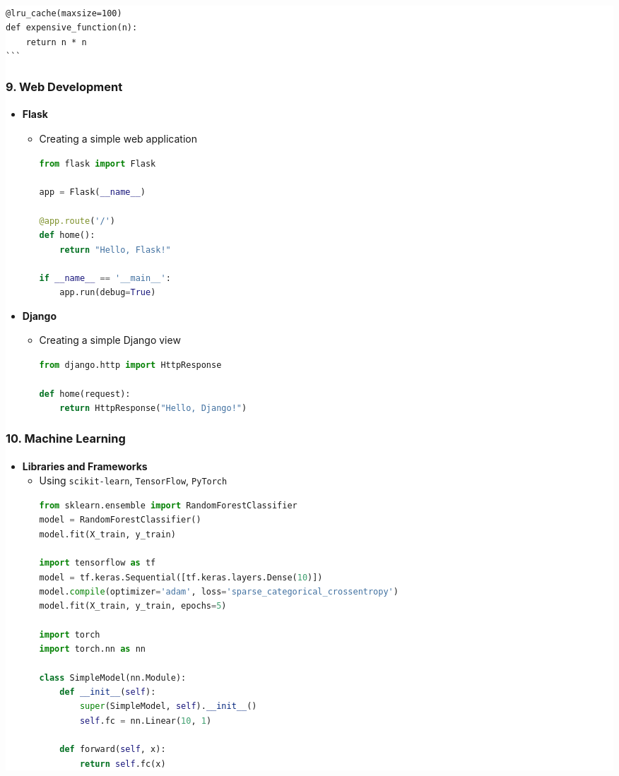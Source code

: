     @lru_cache(maxsize=100)
    def expensive_function(n):
        return n * n
    ```

### 9. Web Development

- **Flask**
  - Creating a simple web application
    ```python
    from flask import Flask

    app = Flask(__name__)

    @app.route('/')
    def home():
        return "Hello, Flask!"

    if __name__ == '__main__':
        app.run(debug=True)
    ```

- **Django**
  - Creating a simple Django view
    ```python
    from django.http import HttpResponse

    def home(request):
        return HttpResponse("Hello, Django!")
    ```

### 10. Machine Learning

- **Libraries and Frameworks**
  - Using `scikit-learn`, `TensorFlow`, `PyTorch`
    ```python
    from sklearn.ensemble import RandomForestClassifier
    model = RandomForestClassifier()
    model.fit(X_train, y_train)

    import tensorflow as tf
    model = tf.keras.Sequential([tf.keras.layers.Dense(10)])
    model.compile(optimizer='adam', loss='sparse_categorical_crossentropy')
    model.fit(X_train, y_train, epochs=5)

    import torch
    import torch.nn as nn

    class SimpleModel(nn.Module):
        def __init__(self):
            super(SimpleModel, self).__init__()
            self.fc = nn.Linear(10, 1)

        def forward(self, x):
            return self.fc(x)
